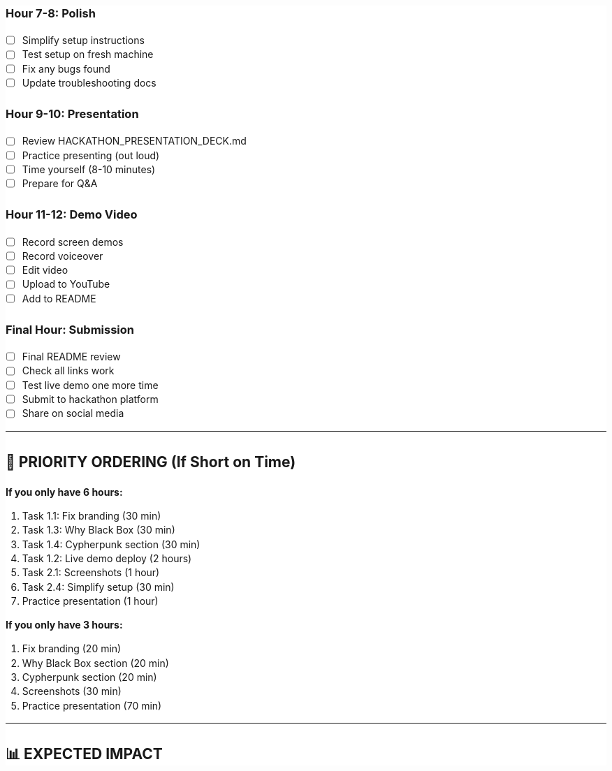 ### Hour 7-8: Polish
- [ ] Simplify setup instructions
- [ ] Test setup on fresh machine
- [ ] Fix any bugs found
- [ ] Update troubleshooting docs

### Hour 9-10: Presentation
- [ ] Review HACKATHON_PRESENTATION_DECK.md
- [ ] Practice presenting (out loud)
- [ ] Time yourself (8-10 minutes)
- [ ] Prepare for Q&A

### Hour 11-12: Demo Video
- [ ] Record screen demos
- [ ] Record voiceover
- [ ] Edit video
- [ ] Upload to YouTube
- [ ] Add to README

### Final Hour: Submission
- [ ] Final README review
- [ ] Check all links work
- [ ] Test live demo one more time
- [ ] Submit to hackathon platform
- [ ] Share on social media

---

## 🎯 PRIORITY ORDERING (If Short on Time)

**If you only have 6 hours:**
1. Task 1.1: Fix branding (30 min)
2. Task 1.3: Why Black Box (30 min)
3. Task 1.4: Cypherpunk section (30 min)
4. Task 1.2: Live demo deploy (2 hours)
5. Task 2.1: Screenshots (1 hour)
6. Task 2.4: Simplify setup (30 min)
7. Practice presentation (1 hour)

**If you only have 3 hours:**
1. Fix branding (20 min)
2. Why Black Box section (20 min)
3. Cypherpunk section (20 min)
4. Screenshots (30 min)
5. Practice presentation (70 min)

---

## 📊 EXPECTED IMPACT
